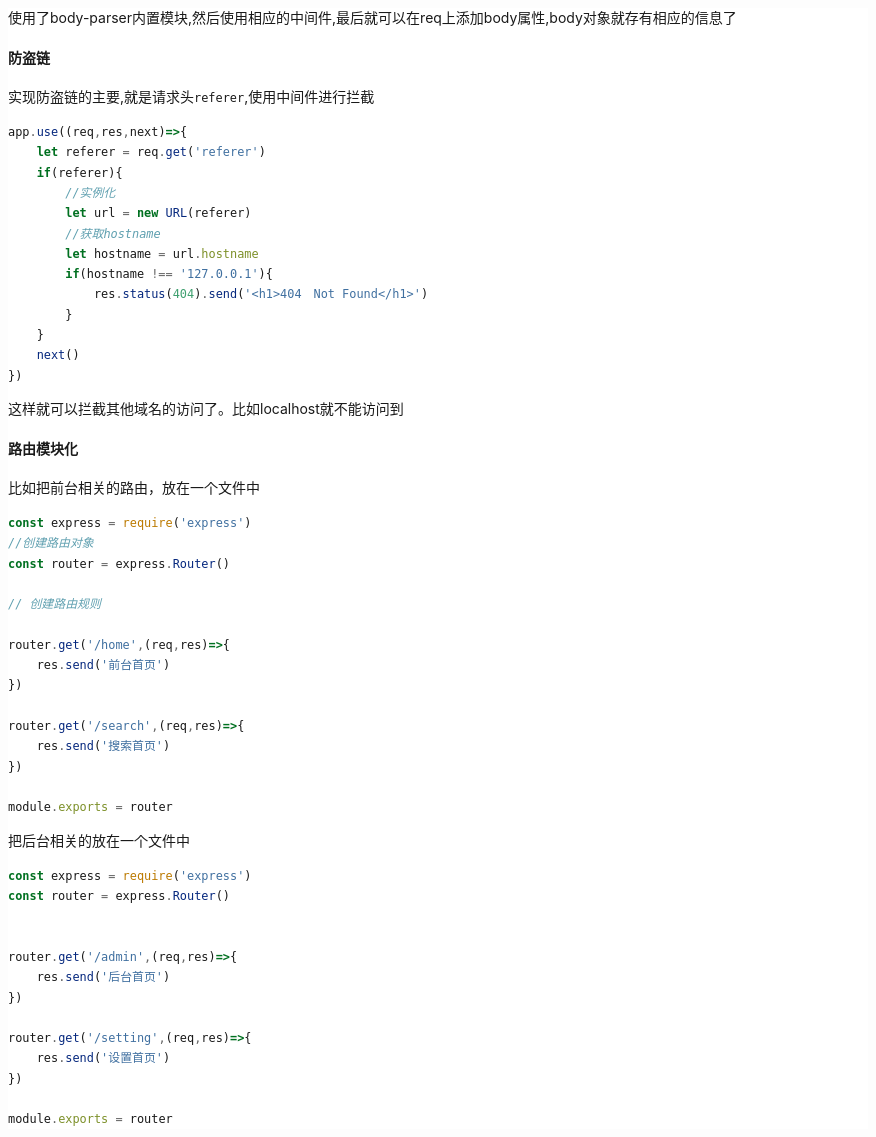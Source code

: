 使用了body-parser内置模块,然后使用相应的中间件,最后就可以在req上添加body属性,body对象就存有相应的信息了



#### 防盗链

实现防盗链的主要,就是请求头`referer`,使用中间件进行拦截

```js
app.use((req,res,next)=>{
    let referer = req.get('referer')
    if(referer){
        //实例化
        let url = new URL(referer)
        //获取hostname
        let hostname = url.hostname
        if(hostname !== '127.0.0.1'){
            res.status(404).send('<h1>404　Not Found</h1>')
        }
    }
    next()
})
```

这样就可以拦截其他域名的访问了。比如localhost就不能访问到





#### 路由模块化 

比如把前台相关的路由，放在一个文件中

```js
const express = require('express')
//创建路由对象
const router = express.Router()

// 创建路由规则

router.get('/home',(req,res)=>{
    res.send('前台首页')
})

router.get('/search',(req,res)=>{
    res.send('搜索首页')
})

module.exports = router
```

把后台相关的放在一个文件中

```js
const express = require('express')
const router = express.Router()


router.get('/admin',(req,res)=>{
    res.send('后台首页')
})

router.get('/setting',(req,res)=>{
    res.send('设置首页')
})

module.exports = router
```
